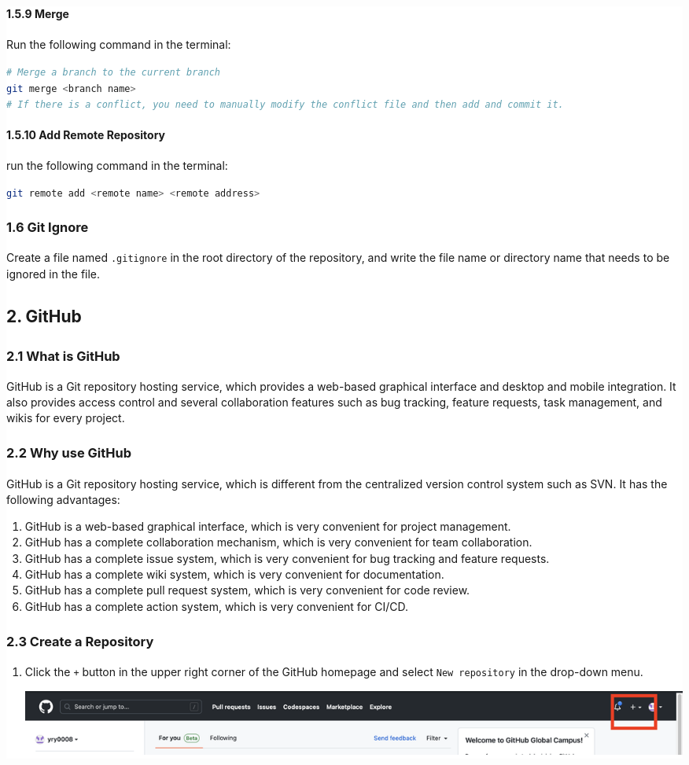 #### 1.5.9 Merge

Run the following command in the terminal:

```bash
# Merge a branch to the current branch
git merge <branch name>
# If there is a conflict, you need to manually modify the conflict file and then add and commit it.
```

#### 1.5.10 Add Remote Repository

run the following command in the terminal:

```bash
git remote add <remote name> <remote address>
```

### 1.6 Git Ignore

Create a file named `.gitignore` in the root directory of the repository, and write the file name or directory name that needs to be ignored in the file.

## 2. GitHub

### 2.1 What is GitHub

GitHub is a Git repository hosting service, which provides a web-based graphical interface and desktop and mobile integration. It also provides access control and several collaboration features such as bug tracking, feature requests, task management, and wikis for every project.

### 2.2 Why use GitHub

GitHub is a Git repository hosting service, which is different from the centralized version control system such as SVN. It has the following advantages:

1. GitHub is a web-based graphical interface, which is very convenient for project management.
2. GitHub has a complete collaboration mechanism, which is very convenient for team collaboration.
3. GitHub has a complete issue system, which is very convenient for bug tracking and feature requests.
4. GitHub has a complete wiki system, which is very convenient for documentation.
5. GitHub has a complete pull request system, which is very convenient for code review.
6. GitHub has a complete action system, which is very convenient for CI/CD.

### 2.3 Create a Repository

1. Click the `+` button in the upper right corner of the GitHub homepage and select `New repository` in the drop-down menu.

   ![Create a Repository](./images/1.png)
